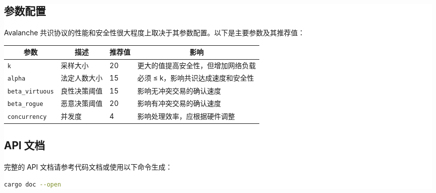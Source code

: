 ## 参数配置

Avalanche 共识协议的性能和安全性很大程度上取决于其参数配置。以下是主要参数及其推荐值：

| 参数 | 描述 | 推荐值 | 影响 |
|------|------|--------|------|
| `k` | 采样大小 | 20 | 更大的值提高安全性，但增加网络负载 |
| `alpha` | 法定人数大小 | 15 | 必须 ≤ k，影响共识达成速度和安全性 |
| `beta_virtuous` | 良性决策阈值 | 15 | 影响无冲突交易的确认速度 |
| `beta_rogue` | 恶意决策阈值 | 20 | 影响有冲突交易的确认速度 |
| `concurrency` | 并发度 | 4 | 影响处理效率，应根据硬件调整 |

## API 文档

完整的 API 文档请参考代码文档或使用以下命令生成：

```bash
cargo doc --open
```
